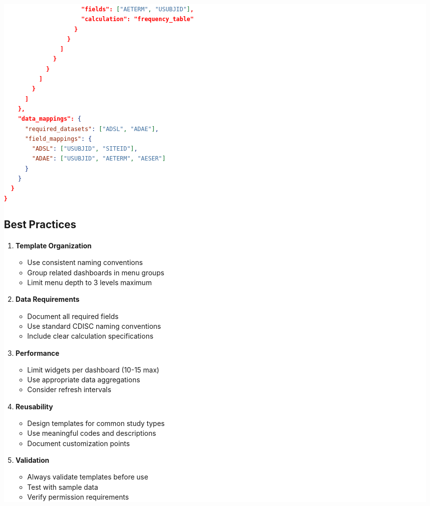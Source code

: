 ```json
                      "fields": ["AETERM", "USUBJID"],
                      "calculation": "frequency_table"
                    }
                  }
                ]
              }
            }
          ]
        }
      ]
    },
    "data_mappings": {
      "required_datasets": ["ADSL", "ADAE"],
      "field_mappings": {
        "ADSL": ["USUBJID", "SITEID"],
        "ADAE": ["USUBJID", "AETERM", "AESER"]
      }
    }
  }
}
```

## Best Practices

1. **Template Organization**
   - Use consistent naming conventions
   - Group related dashboards in menu groups
   - Limit menu depth to 3 levels maximum

2. **Data Requirements**
   - Document all required fields
   - Use standard CDISC naming conventions
   - Include clear calculation specifications

3. **Performance**
   - Limit widgets per dashboard (10-15 max)
   - Use appropriate data aggregations
   - Consider refresh intervals

4. **Reusability**
   - Design templates for common study types
   - Use meaningful codes and descriptions
   - Document customization points

5. **Validation**
   - Always validate templates before use
   - Test with sample data
   - Verify permission requirements